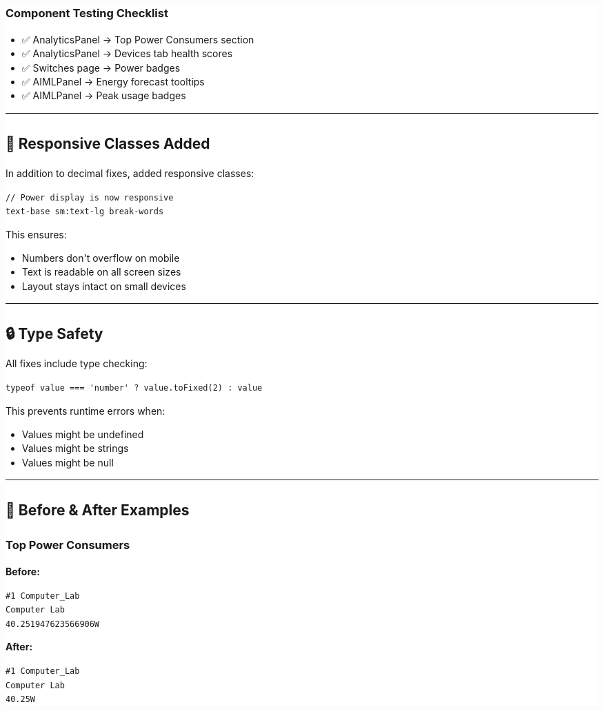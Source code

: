 ### Component Testing Checklist
- ✅ AnalyticsPanel → Top Power Consumers section
- ✅ AnalyticsPanel → Devices tab health scores
- ✅ Switches page → Power badges
- ✅ AIMLPanel → Energy forecast tooltips
- ✅ AIMLPanel → Peak usage badges

---

## 📱 Responsive Classes Added

In addition to decimal fixes, added responsive classes:
```tsx
// Power display is now responsive
text-base sm:text-lg break-words
```

This ensures:
- Numbers don't overflow on mobile
- Text is readable on all screen sizes
- Layout stays intact on small devices

---

## 🔒 Type Safety

All fixes include type checking:
```tsx
typeof value === 'number' ? value.toFixed(2) : value
```

This prevents runtime errors when:
- Values might be undefined
- Values might be strings
- Values might be null

---

## 📝 Before & After Examples

### Top Power Consumers
**Before:**
```
#1 Computer_Lab
Computer Lab
40.251947623566906W
```

**After:**
```
#1 Computer_Lab
Computer Lab
40.25W
```
